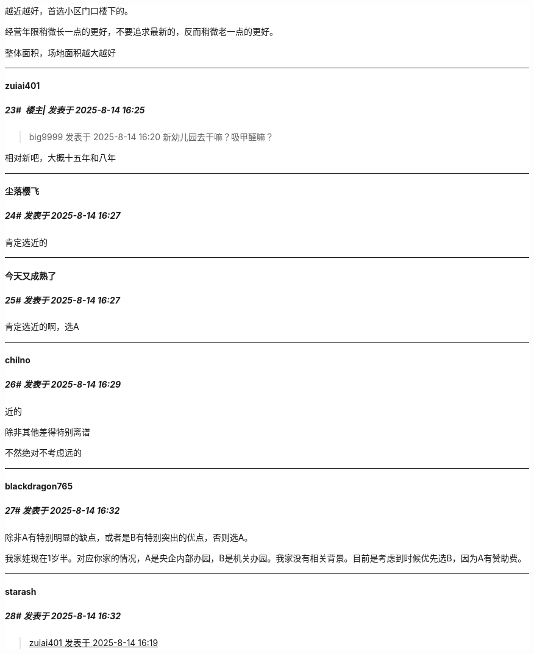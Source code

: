 越近越好，首选小区门口楼下的。

经营年限稍微长一点的更好，不要追求最新的，反而稍微老一点的更好。

整体面积，场地面积越大越好

*****

####  zuiai401  
##### 23#         楼主| 发表于 2025-8-14 16:25

<blockquote>big9999 发表于 2025-8-14 16:20
新幼儿园去干嘛？吸甲醛嘛？</blockquote>
相对新吧，大概十五年和八年

*****

####  尘落樱飞  
##### 24#       发表于 2025-8-14 16:27

肯定选近的

*****

####  今天又成熟了  
##### 25#       发表于 2025-8-14 16:27

肯定选近的啊，选A

*****

####  chilno  
##### 26#       发表于 2025-8-14 16:29

近的

除非其他差得特别离谱

不然绝对不考虑远的

*****

####  blackdragon765  
##### 27#       发表于 2025-8-14 16:32

除非A有特别明显的缺点，或者是B有特别突出的优点，否则选A。

我家娃现在1岁半。对应你家的情况，A是央企内部办园，B是机关办园。我家没有相关背景。目前是考虑到时候优先选B，因为A有赞助费。

*****

####  starash  
##### 28#       发表于 2025-8-14 16:32

<blockquote><a href="httphttps://stage1st.com/2b/forum.php?mod=redirect&amp;goto=findpost&amp;pid=68265221&amp;ptid=2259214" target="_blank">zuiai401 发表于 2025-8-14 16:19</a>

